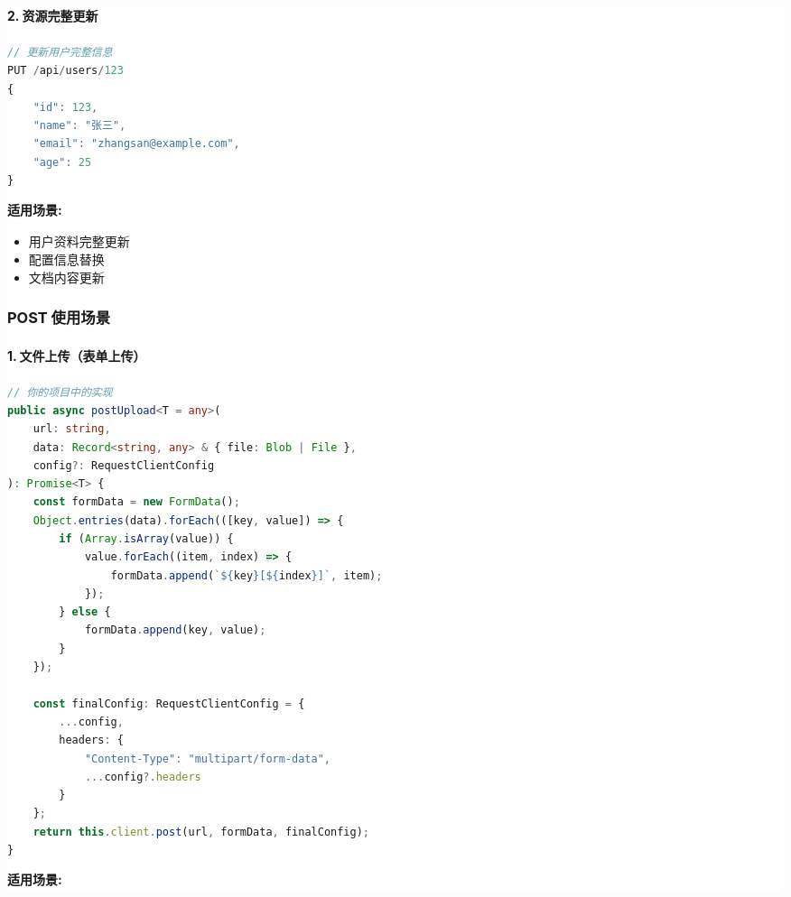 #### 2. 资源完整更新

```typescript
// 更新用户完整信息
PUT /api/users/123
{
    "id": 123,
    "name": "张三",
    "email": "zhangsan@example.com",
    "age": 25
}
```

**适用场景:**

- 用户资料完整更新
- 配置信息替换
- 文档内容更新

### POST 使用场景

#### 1. 文件上传（表单上传）

```typescript
// 你的项目中的实现
public async postUpload<T = any>(
    url: string,
    data: Record<string, any> & { file: Blob | File },
    config?: RequestClientConfig
): Promise<T> {
    const formData = new FormData();
    Object.entries(data).forEach(([key, value]) => {
        if (Array.isArray(value)) {
            value.forEach((item, index) => {
                formData.append(`${key}[${index}]`, item);
            });
        } else {
            formData.append(key, value);
        }
    });
    
    const finalConfig: RequestClientConfig = {
        ...config,
        headers: {
            "Content-Type": "multipart/form-data",
            ...config?.headers
        }
    };
    return this.client.post(url, formData, finalConfig);
}
```

**适用场景:**
